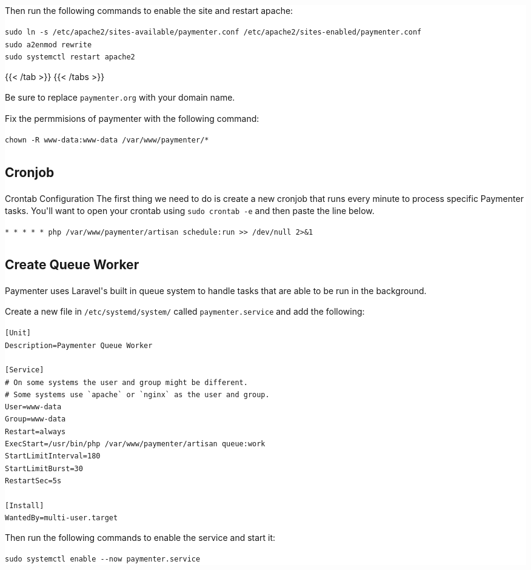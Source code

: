 Then run the following commands to enable the site and restart apache:

```
sudo ln -s /etc/apache2/sites-available/paymenter.conf /etc/apache2/sites-enabled/paymenter.conf
sudo a2enmod rewrite
sudo systemctl restart apache2
```

{{< /tab >}}
{{< /tabs >}}

Be sure to replace `paymenter.org` with your domain name.

Fix the permmisions of paymenter with the following command:

```
chown -R www-data:www-data /var/www/paymenter/*
```


## Cronjob

Crontab Configuration
The first thing we need to do is create a new cronjob that runs every minute to process specific Paymenter tasks. You'll want to open your crontab using `sudo crontab -e` and then paste the line below.

```
* * * * * php /var/www/paymenter/artisan schedule:run >> /dev/null 2>&1
```

## Create Queue Worker

Paymenter uses Laravel's built in queue system to handle tasks that are able to be run in the background.

Create a new file in `/etc/systemd/system/` called `paymenter.service` and add the following:

```
[Unit]
Description=Paymenter Queue Worker

[Service]
# On some systems the user and group might be different.
# Some systems use `apache` or `nginx` as the user and group.
User=www-data
Group=www-data
Restart=always
ExecStart=/usr/bin/php /var/www/paymenter/artisan queue:work
StartLimitInterval=180
StartLimitBurst=30
RestartSec=5s

[Install]
WantedBy=multi-user.target
```

Then run the following commands to enable the service and start it:

```
sudo systemctl enable --now paymenter.service
```
